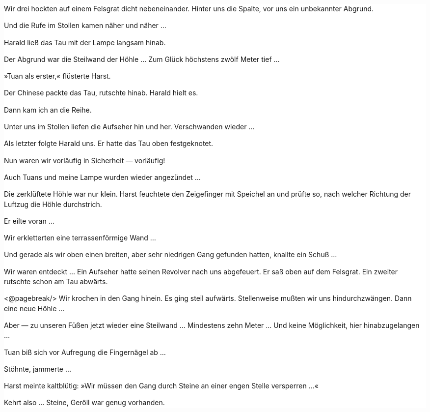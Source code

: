 Wir drei hockten auf einem Felsgrat dicht nebeneinander.
Hinter uns die Spalte, vor uns ein unbekannter Abgrund.

Und die Rufe im Stollen kamen näher und näher …

Harald ließ das Tau mit der Lampe langsam hinab.

Der Abgrund war die Steilwand der Höhle … Zum
Glück höchstens zwölf Meter tief …

»Tuan als erster,« flüsterte Harst.

Der Chinese packte das Tau, rutschte hinab. Harald
hielt es.

Dann kam ich an die Reihe.

Unter uns im Stollen liefen die Aufseher hin und her.
Verschwanden wieder …

Als letzter folgte Harald uns. Er hatte das Tau oben
festgeknotet.

Nun waren wir vorläufig in Sicherheit — vorläufig!

Auch Tuans und meine Lampe wurden wieder angezündet
…

Die zerklüftete Höhle war nur klein. Harst feuchtete den
Zeigefinger mit Speichel an und prüfte so, nach welcher
Richtung der Luftzug die Höhle durchstrich.

Er eilte voran …

Wir erkletterten eine terrassenförmige Wand …

Und gerade als wir oben einen breiten, aber sehr niedrigen
Gang gefunden hatten, knallte ein Schuß …

Wir waren entdeckt … Ein Aufseher hatte seinen
Revolver nach uns abgefeuert. Er saß oben auf dem Felsgrat.
Ein zweiter rutschte schon am Tau abwärts.

<@pagebreak/>
Wir krochen in den Gang hinein. Es ging steil aufwärts.
Stellenweise mußten wir uns hindurchzwängen.
Dann eine neue Höhle …

Aber — zu unseren Füßen jetzt wieder eine Steilwand …
Mindestens zehn Meter … Und keine Möglichkeit, hier
hinabzugelangen … 

Tuan biß sich vor Aufregung die Fingernägel ab …

Stöhnte, jammerte …

Harst meinte kaltblütig: »Wir müssen den Gang durch
Steine an einer engen Stelle versperren …«

Kehrt also … Steine, Geröll war genug vorhanden.
